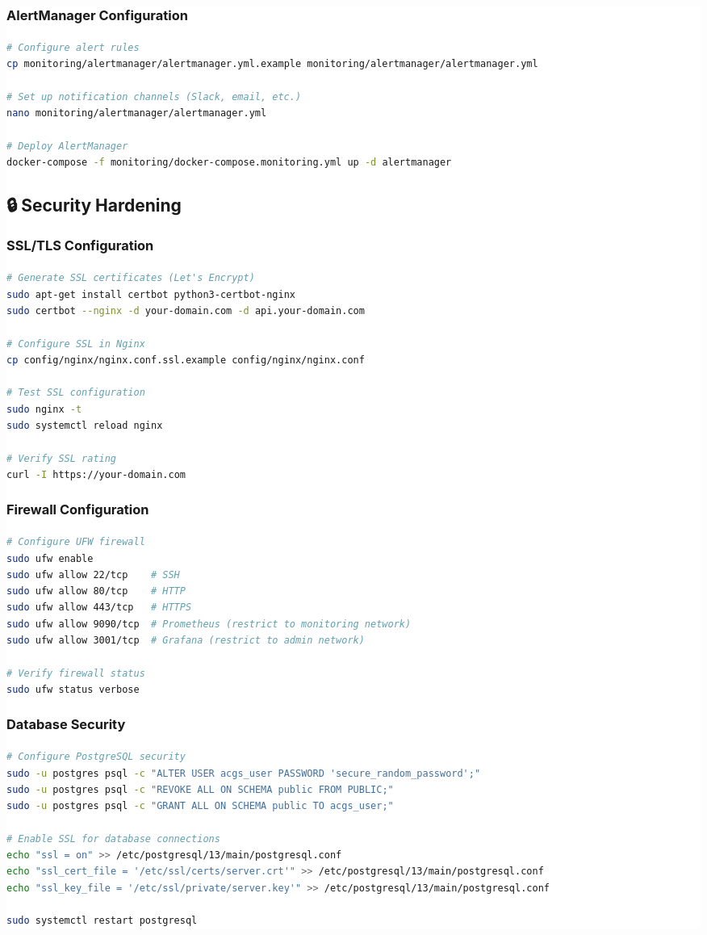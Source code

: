 ### **AlertManager Configuration**
```bash
# Configure alert rules
cp monitoring/alertmanager/alertmanager.yml.example monitoring/alertmanager/alertmanager.yml

# Set up notification channels (Slack, email, etc.)
nano monitoring/alertmanager/alertmanager.yml

# Deploy AlertManager
docker-compose -f monitoring/docker-compose.monitoring.yml up -d alertmanager
```

## 🔒 Security Hardening

### **SSL/TLS Configuration**
```bash
# Generate SSL certificates (Let's Encrypt)
sudo apt-get install certbot python3-certbot-nginx
sudo certbot --nginx -d your-domain.com -d api.your-domain.com

# Configure SSL in Nginx
cp config/nginx/nginx.conf.ssl.example config/nginx/nginx.conf

# Test SSL configuration
sudo nginx -t
sudo systemctl reload nginx

# Verify SSL rating
curl -I https://your-domain.com
```

### **Firewall Configuration**
```bash
# Configure UFW firewall
sudo ufw enable
sudo ufw allow 22/tcp    # SSH
sudo ufw allow 80/tcp    # HTTP
sudo ufw allow 443/tcp   # HTTPS
sudo ufw allow 9090/tcp  # Prometheus (restrict to monitoring network)
sudo ufw allow 3001/tcp  # Grafana (restrict to admin network)

# Verify firewall status
sudo ufw status verbose
```

### **Database Security**
```bash
# Configure PostgreSQL security
sudo -u postgres psql -c "ALTER USER acgs_user PASSWORD 'secure_random_password';"
sudo -u postgres psql -c "REVOKE ALL ON SCHEMA public FROM PUBLIC;"
sudo -u postgres psql -c "GRANT ALL ON SCHEMA public TO acgs_user;"

# Enable SSL for database connections
echo "ssl = on" >> /etc/postgresql/13/main/postgresql.conf
echo "ssl_cert_file = '/etc/ssl/certs/server.crt'" >> /etc/postgresql/13/main/postgresql.conf
echo "ssl_key_file = '/etc/ssl/private/server.key'" >> /etc/postgresql/13/main/postgresql.conf

sudo systemctl restart postgresql
```
